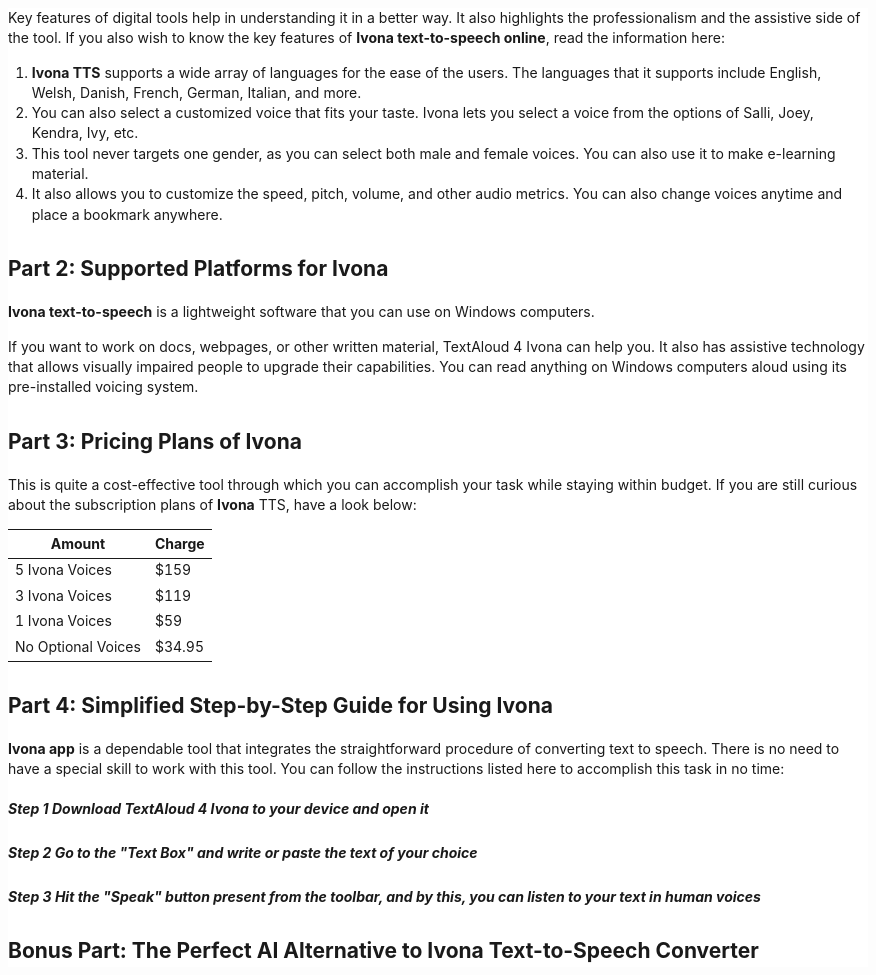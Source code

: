 Key features of digital tools help in understanding it in a better way. It also highlights the professionalism and the assistive side of the tool. If you also wish to know the key features of **Ivona text-to-speech online**, read the information here:

1. **Ivona TTS** supports a wide array of languages for the ease of the users. The languages that it supports include English, Welsh, Danish, French, German, Italian, and more.
2. You can also select a customized voice that fits your taste. Ivona lets you select a voice from the options of Salli, Joey, Kendra, Ivy, etc.
3. This tool never targets one gender, as you can select both male and female voices. You can also use it to make e-learning material.
4. It also allows you to customize the speed, pitch, volume, and other audio metrics. You can also change voices anytime and place a bookmark anywhere.

## Part 2: Supported Platforms for Ivona

**Ivona text-to-speech** is a lightweight software that you can use on Windows computers.

If you want to work on docs, webpages, or other written material, TextAloud 4 Ivona can help you. It also has assistive technology that allows visually impaired people to upgrade their capabilities. You can read anything on Windows computers aloud using its pre-installed voicing system.

## Part 3: Pricing Plans of Ivona

This is quite a cost-effective tool through which you can accomplish your task while staying within budget. If you are still curious about the subscription plans of **Ivona** TTS, have a look below:

| Amount             | Charge |
| ------------------ | ------ |
| 5 Ivona Voices     | $159   |
| 3 Ivona Voices     | $119   |
| 1 Ivona Voices     | $59    |
| No Optional Voices | $34.95 |

## Part 4: Simplified Step-by-Step Guide for Using Ivona

**Ivona app** is a dependable tool that integrates the straightforward procedure of converting text to speech. There is no need to have a special skill to work with this tool. You can follow the instructions listed here to accomplish this task in no time:

##### Step 1 Download TextAloud 4 Ivona to your device and open it

##### Step 2 Go to the "Text Box" and write or paste the text of your choice

##### Step 3 Hit the "Speak" button present from the toolbar, and by this, you can listen to your text in human voices

## Bonus Part: The Perfect AI Alternative to Ivona Text-to-Speech Converter
